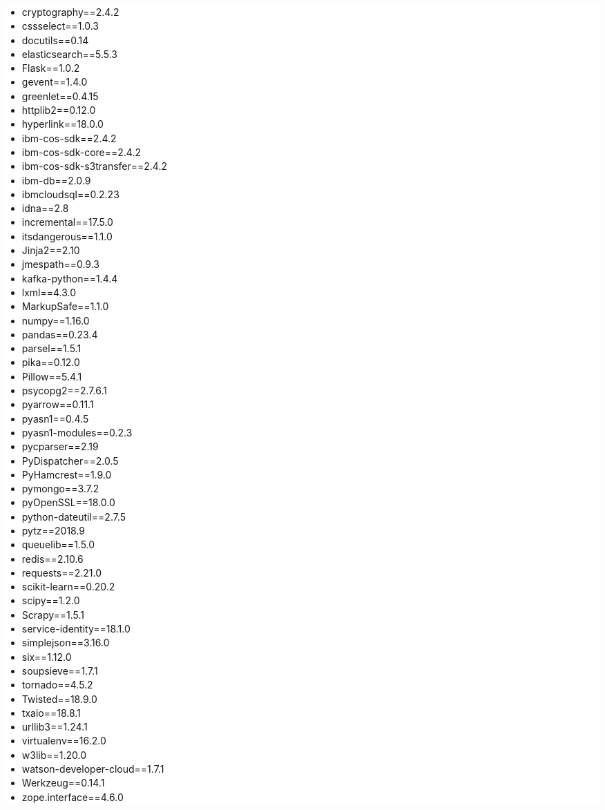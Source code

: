  - cryptography==2.4.2
 - cssselect==1.0.3
 - docutils==0.14
 - elasticsearch==5.5.3
 - Flask==1.0.2
 - gevent==1.4.0
 - greenlet==0.4.15
 - httplib2==0.12.0
 - hyperlink==18.0.0
 - ibm-cos-sdk==2.4.2
 - ibm-cos-sdk-core==2.4.2
 - ibm-cos-sdk-s3transfer==2.4.2
 - ibm-db==2.0.9
 - ibmcloudsql==0.2.23
 - idna==2.8
 - incremental==17.5.0
 - itsdangerous==1.1.0
 - Jinja2==2.10
 - jmespath==0.9.3
 - kafka-python==1.4.4
 - lxml==4.3.0
 - MarkupSafe==1.1.0
 - numpy==1.16.0
 - pandas==0.23.4
 - parsel==1.5.1
 - pika==0.12.0
 - Pillow==5.4.1
 - psycopg2==2.7.6.1
 - pyarrow==0.11.1
 - pyasn1==0.4.5
 - pyasn1-modules==0.2.3
 - pycparser==2.19
 - PyDispatcher==2.0.5
 - PyHamcrest==1.9.0
 - pymongo==3.7.2
 - pyOpenSSL==18.0.0
 - python-dateutil==2.7.5
 - pytz==2018.9
 - queuelib==1.5.0
 - redis==2.10.6
 - requests==2.21.0
 - scikit-learn==0.20.2
 - scipy==1.2.0
 - Scrapy==1.5.1
 - service-identity==18.1.0
 - simplejson==3.16.0
 - six==1.12.0
 - soupsieve==1.7.1
 - tornado==4.5.2
 - Twisted==18.9.0
 - txaio==18.8.1
 - urllib3==1.24.1
 - virtualenv==16.2.0
 - w3lib==1.20.0
 - watson-developer-cloud==1.7.1
 - Werkzeug==0.14.1
 - zope.interface==4.6.0
